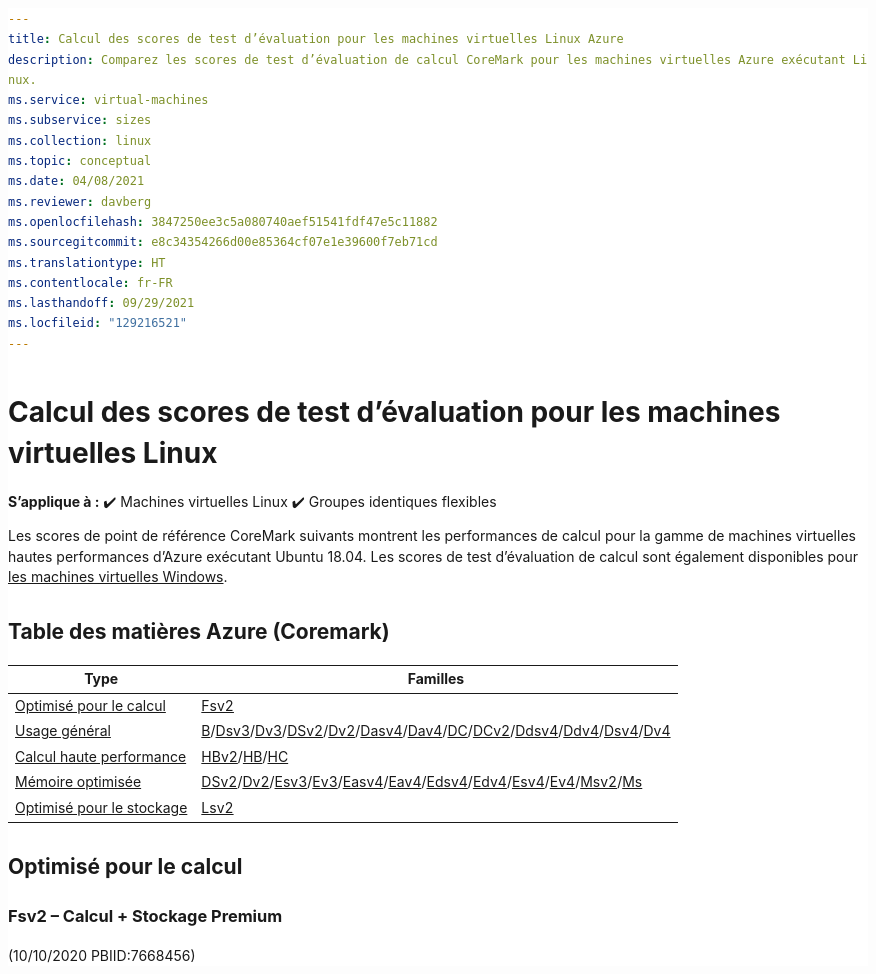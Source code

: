 ```yaml
---
title: Calcul des scores de test d’évaluation pour les machines virtuelles Linux Azure
description: Comparez les scores de test d’évaluation de calcul CoreMark pour les machines virtuelles Azure exécutant Linux.
ms.service: virtual-machines
ms.subservice: sizes
ms.collection: linux
ms.topic: conceptual
ms.date: 04/08/2021
ms.reviewer: davberg
ms.openlocfilehash: 3847250ee3c5a080740aef51541fdf47e5c11882
ms.sourcegitcommit: e8c34354266d00e85364cf07e1e39600f7eb71cd
ms.translationtype: HT
ms.contentlocale: fr-FR
ms.lasthandoff: 09/29/2021
ms.locfileid: "129216521"
---
```

# <a name="compute-benchmark-scores-for-linux-vms"></a>Calcul des scores de test d’évaluation pour les machines virtuelles Linux

**S’applique à :** :heavy_check_mark: Machines virtuelles Linux :heavy_check_mark: Groupes identiques flexibles 

Les scores de point de référence CoreMark suivants montrent les performances de calcul pour la gamme de machines virtuelles hautes performances d’Azure exécutant Ubuntu 18.04. Les scores de test d’évaluation de calcul sont également disponibles pour [les machines virtuelles Windows](../windows/compute-benchmark-scores.md).


## <a name="azure-coremark-toc"></a>Table des matières Azure (Coremark)
| Type | Familles |
| ---- | -------- |
| [Optimisé pour le calcul](#compute-optimized) | [Fsv2](#fsv2---compute--premium-storage)  |
| [Usage général](#general-purpose) | [B](#b---burstable)/[Dsv3](#dsv3---general-compute--premium-storage)/[Dv3](#dv3---general-compute)/[DSv2](#dsv2---general-purpose--premium-storage)/[Dv2](#dv2---general-compute)/[Dasv4](#dasv4)/[Dav4](#dav4)/[DC](#dcs---confidential-compute-series)/[DCv2](#dcsv2)/[Ddsv4](#ddsv4)/[Ddv4](#ddv4)/[Dsv4](#dsv4)/[Dv4](#dv4)  |
| [Calcul haute performance](#high-performance-compute) | [HBv2](#hbrsv2)/[HB](#hbs---memory-bandwidth-amd-epyc)/[HC](#hcs---dense-computation-intel-xeon-platinum-8168)  |
| [Mémoire optimisée](#memory-optimized) | [DSv2](#dsv2---general-purpose--premium-storage)/[Dv2](#dv2---general-compute)/[Esv3](#esv3---memory-optimized--premium-storage)/[Ev3](#ev3---memory-optimized)/[Easv4](#easv4)/[Eav4](#eav4)/[Edsv4](#edsv4)/[Edv4](#edv4)/[Esv4](#esv4)/[Ev4](#ev4)/[Msv2](#msv2-high-memory)/[Ms](#m-series-medium-memory)  |
| [Optimisé pour le stockage](#storage-optimized) | [Lsv2](#lsv2---storage-optimized)  |


## <a name="compute-optimized"></a>Optimisé pour le calcul
### <a name="fsv2---compute--premium-storage"></a>Fsv2 – Calcul + Stockage Premium
(10/10/2020 PBIID:7668456)
